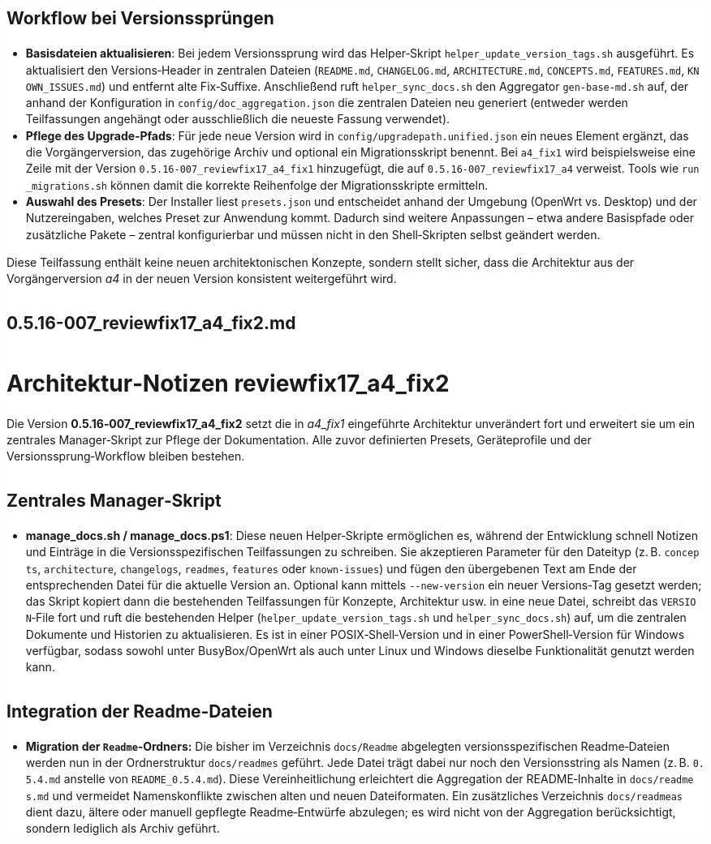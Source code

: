 ## Workflow bei Versionssprüngen

- **Basisdateien aktualisieren**: Bei jedem Versionssprung wird das Helper‑Skript `helper_update_version_tags.sh` ausgeführt.  Es aktualisiert den Versions‑Header in zentralen Dateien (`README.md`, `CHANGELOG.md`, `ARCHITECTURE.md`, `CONCEPTS.md`, `FEATURES.md`, `KNOWN_ISSUES.md`) und entfernt alte Fix‑Suffixe.  Anschließend ruft `helper_sync_docs.sh` den Aggregator `gen-base-md.sh` auf, der anhand der Konfiguration in `config/doc_aggregation.json` die zentralen Dateien neu generiert (entweder werden Teilfassungen angehängt oder ausschließlich die neueste Fassung verwendet).
- **Pflege des Upgrade‑Pfads**: Für jede neue Version wird in `config/upgradepath.unified.json` ein neues Element ergänzt, das die Vorgängerversion, das zugehörige Archiv und optional ein Migrationsskript benennt.  Bei `a4_fix1` wird beispielsweise eine Zeile mit der Version `0.5.16-007_reviewfix17_a4_fix1` hinzugefügt, die auf `0.5.16-007_reviewfix17_a4` verweist.  Tools wie `run_migrations.sh` können damit die korrekte Reihenfolge der Migrationsskripte ermitteln.
- **Auswahl des Presets**: Der Installer liest `presets.json` und entscheidet anhand der Umgebung (OpenWrt vs. Desktop) und der Nutzereingaben, welches Preset zur Anwendung kommt.  Dadurch sind weitere Anpassungen – etwa andere Basispfade oder zusätzliche Pakete – zentral konfigurierbar und müssen nicht in den Shell‑Skripten selbst geändert werden.

Diese Teilfassung enthält keine neuen architektonischen Konzepte, sondern stellt sicher, dass die Architektur aus der Vorgängerversion *a4* in der neuen Version konsistent weitergeführt wird.
## 0.5.16-007_reviewfix17_a4_fix2.md

# Architektur‑Notizen reviewfix17_a4_fix2

Die Version **0.5.16‑007_reviewfix17_a4_fix2** setzt die in *a4_fix1* eingeführte Architektur unverändert fort und erweitert sie um ein zentrales Manager‑Skript zur Pflege der Dokumentation.  Alle zuvor definierten Presets, Geräteprofile und der Versionssprung‑Workflow bleiben bestehen.

## Zentrales Manager‑Skript

- **manage_docs.sh / manage_docs.ps1**: Diese neuen Helper‑Skripte ermöglichen es, während der Entwicklung schnell Notizen und Einträge in die Versionsspezifischen Teilfassungen zu schreiben.  Sie akzeptieren Parameter für den Dateityp (z. B. `concepts`, `architecture`, `changelogs`, `readmes`, `features` oder `known-issues`) und fügen den übergebenen Text am Ende der entsprechenden Datei für die aktuelle Version an.  Optional kann mittels `--new-version` ein neuer Versions‑Tag gesetzt werden; das Skript kopiert dann die bestehenden Teilfassungen für Konzepte, Architektur usw. in eine neue Datei, schreibt das `VERSION`‑File fort und ruft die bestehenden Helper (`helper_update_version_tags.sh` und `helper_sync_docs.sh`) auf, um die zentralen Dokumente und Historien zu aktualisieren.  Es ist in einer POSIX‑Shell‑Version und in einer PowerShell‑Version für Windows verfügbar, sodass sowohl unter BusyBox/OpenWrt als auch unter Linux und Windows dieselbe Funktionalität genutzt werden kann.

## Integration der Readme‑Dateien

- **Migration der `Readme`‑Ordners:** Die bisher im Verzeichnis `docs/Readme` abgelegten versionsspezifischen Readme‑Dateien werden nun in der Ordnerstruktur `docs/readmes` geführt.  Jede Datei trägt dabei nur noch den Versionsstring als Namen (z. B. `0.5.4.md` anstelle von `README_0.5.4.md`).  Diese Vereinheitlichung erleichtert die Aggregation der README‑Inhalte in `docs/readmes.md` und vermeidet Namenskonflikte zwischen alten und neuen Dateiformaten.  Ein zusätzliches Verzeichnis `docs/readmeas` dient dazu, ältere oder manuell gepflegte Readme‑Entwürfe abzulegen; es wird nicht von der Aggregation berücksichtigt, sondern lediglich als Archiv geführt.
